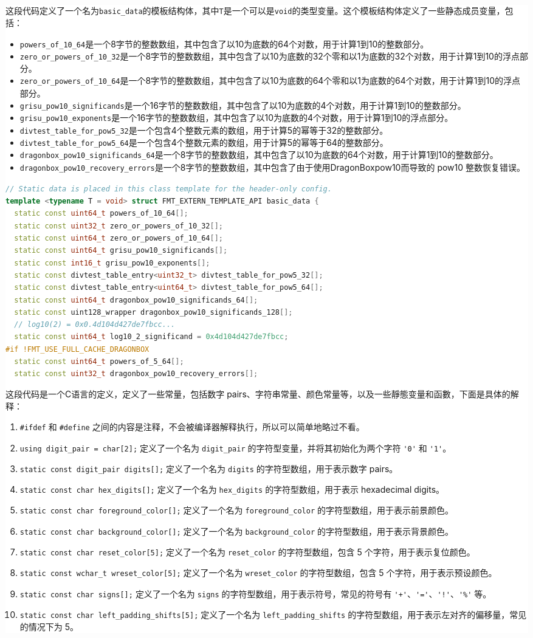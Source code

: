 ```cpp

```

这段代码定义了一个名为`basic_data`的模板结构体，其中`T`是一个可以是`void`的类型变量。这个模板结构体定义了一些静态成员变量，包括：

- `powers_of_10_64`是一个8字节的整数数组，其中包含了以10为底数的64个对数，用于计算1到10的整数部分。
- `zero_or_powers_of_10_32`是一个8字节的整数数组，其中包含了以10为底数的32个零和以1为底数的32个对数，用于计算1到10的浮点部分。
- `zero_or_powers_of_10_64`是一个8字节的整数数组，其中包含了以10为底数的64个零和以1为底数的64个对数，用于计算1到10的浮点部分。
- `grisu_pow10_significands`是一个16字节的整数数组，其中包含了以10为底数的4个对数，用于计算1到10的整数部分。
- `grisu_pow10_exponents`是一个16字节的整数数组，其中包含了以10为底数的4个对数，用于计算1到10的浮点部分。
- `divtest_table_for_pow5_32`是一个包含4个整数元素的数组，用于计算5的幂等于32的整数部分。
- `divtest_table_for_pow5_64`是一个包含4个整数元素的数组，用于计算5的幂等于64的整数部分。
- `dragonbox_pow10_significands_64`是一个8字节的整数数组，其中包含了以10为底数的64个对数，用于计算1到10的整数部分。
- `dragonbox_pow10_recovery_errors`是一个8字节的整数数组，其中包含了由于使用DragonBoxpow10而导致的 pow10 整数恢复错误。


```cpp
// Static data is placed in this class template for the header-only config.
template <typename T = void> struct FMT_EXTERN_TEMPLATE_API basic_data {
  static const uint64_t powers_of_10_64[];
  static const uint32_t zero_or_powers_of_10_32[];
  static const uint64_t zero_or_powers_of_10_64[];
  static const uint64_t grisu_pow10_significands[];
  static const int16_t grisu_pow10_exponents[];
  static const divtest_table_entry<uint32_t> divtest_table_for_pow5_32[];
  static const divtest_table_entry<uint64_t> divtest_table_for_pow5_64[];
  static const uint64_t dragonbox_pow10_significands_64[];
  static const uint128_wrapper dragonbox_pow10_significands_128[];
  // log10(2) = 0x0.4d104d427de7fbcc...
  static const uint64_t log10_2_significand = 0x4d104d427de7fbcc;
#if !FMT_USE_FULL_CACHE_DRAGONBOX
  static const uint64_t powers_of_5_64[];
  static const uint32_t dragonbox_pow10_recovery_errors[];
```

这段代码是一个C语言的定义，定义了一些常量，包括数字 pairs、字符串常量、颜色常量等，以及一些靜態变量和函數，下面是具体的解释：

1. `#ifdef` 和 `#define` 之间的内容是注释，不会被编译器解释执行，所以可以简单地略过不看。

2. `using digit_pair = char[2];` 定义了一个名为 `digit_pair` 的字符型变量，并将其初始化为两个字符 `'0'` 和 `'1'`。

3. `static const digit_pair digits[];` 定义了一个名为 `digits` 的字符型数组，用于表示数字 pairs。

4. `static const char hex_digits[];` 定义了一个名为 `hex_digits` 的字符型数组，用于表示 hexadecimal digits。

5. `static const char foreground_color[];` 定义了一个名为 `foreground_color` 的字符型数组，用于表示前景颜色。

6. `static const char background_color[];` 定义了一个名为 `background_color` 的字符型数组，用于表示背景颜色。

7. `static const char reset_color[5];` 定义了一个名为 `reset_color` 的字符型数组，包含 5 个字符，用于表示复位颜色。

8. `static const wchar_t wreset_color[5];` 定义了一个名为 `wreset_color` 的字符型数组，包含 5 个字符，用于表示预设颜色。

9. `static const char signs[];` 定义了一个名为 `signs` 的字符型数组，用于表示符号，常见的符号有 `'+'`、`'='`、`'!'`、`'%'` 等。

10. `static const char left_padding_shifts[5];` 定义了一个名为 `left_padding_shifts` 的字符型数组，用于表示左对齐的偏移量，常见的情况下为 5。
